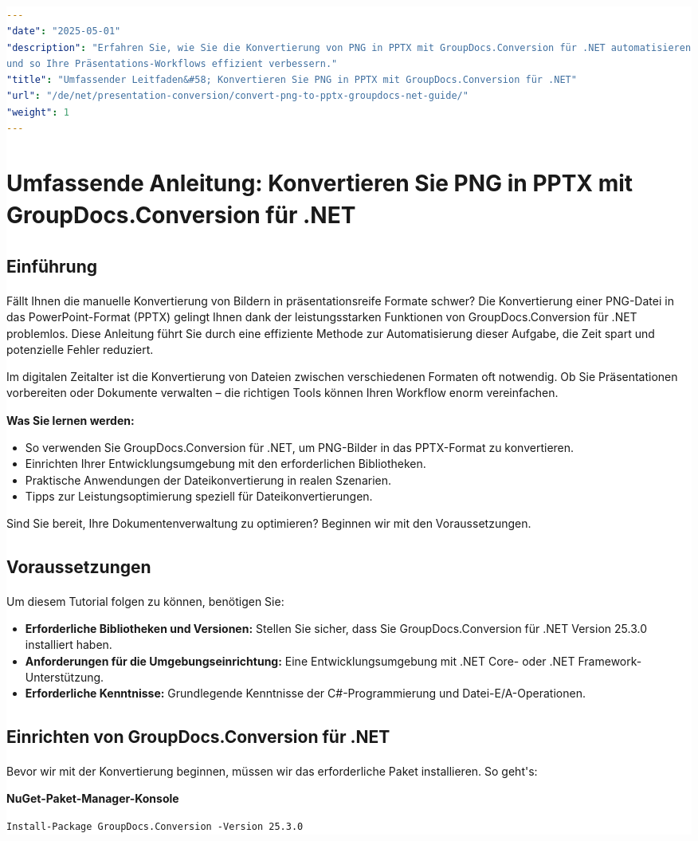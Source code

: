 ```yaml
---
"date": "2025-05-01"
"description": "Erfahren Sie, wie Sie die Konvertierung von PNG in PPTX mit GroupDocs.Conversion für .NET automatisieren und so Ihre Präsentations-Workflows effizient verbessern."
"title": "Umfassender Leitfaden&#58; Konvertieren Sie PNG in PPTX mit GroupDocs.Conversion für .NET"
"url": "/de/net/presentation-conversion/convert-png-to-pptx-groupdocs-net-guide/"
"weight": 1
---
```


# Umfassende Anleitung: Konvertieren Sie PNG in PPTX mit GroupDocs.Conversion für .NET

## Einführung

Fällt Ihnen die manuelle Konvertierung von Bildern in präsentationsreife Formate schwer? Die Konvertierung einer PNG-Datei in das PowerPoint-Format (PPTX) gelingt Ihnen dank der leistungsstarken Funktionen von GroupDocs.Conversion für .NET problemlos. Diese Anleitung führt Sie durch eine effiziente Methode zur Automatisierung dieser Aufgabe, die Zeit spart und potenzielle Fehler reduziert.

Im digitalen Zeitalter ist die Konvertierung von Dateien zwischen verschiedenen Formaten oft notwendig. Ob Sie Präsentationen vorbereiten oder Dokumente verwalten – die richtigen Tools können Ihren Workflow enorm vereinfachen. 

**Was Sie lernen werden:**
- So verwenden Sie GroupDocs.Conversion für .NET, um PNG-Bilder in das PPTX-Format zu konvertieren.
- Einrichten Ihrer Entwicklungsumgebung mit den erforderlichen Bibliotheken.
- Praktische Anwendungen der Dateikonvertierung in realen Szenarien.
- Tipps zur Leistungsoptimierung speziell für Dateikonvertierungen.

Sind Sie bereit, Ihre Dokumentenverwaltung zu optimieren? Beginnen wir mit den Voraussetzungen.

## Voraussetzungen

Um diesem Tutorial folgen zu können, benötigen Sie:
- **Erforderliche Bibliotheken und Versionen:** Stellen Sie sicher, dass Sie GroupDocs.Conversion für .NET Version 25.3.0 installiert haben.
- **Anforderungen für die Umgebungseinrichtung:** Eine Entwicklungsumgebung mit .NET Core- oder .NET Framework-Unterstützung.
- **Erforderliche Kenntnisse:** Grundlegende Kenntnisse der C#-Programmierung und Datei-E/A-Operationen.

## Einrichten von GroupDocs.Conversion für .NET

Bevor wir mit der Konvertierung beginnen, müssen wir das erforderliche Paket installieren. So geht's:

**NuGet-Paket-Manager-Konsole**
```shell
Install-Package GroupDocs.Conversion -Version 25.3.0
```
